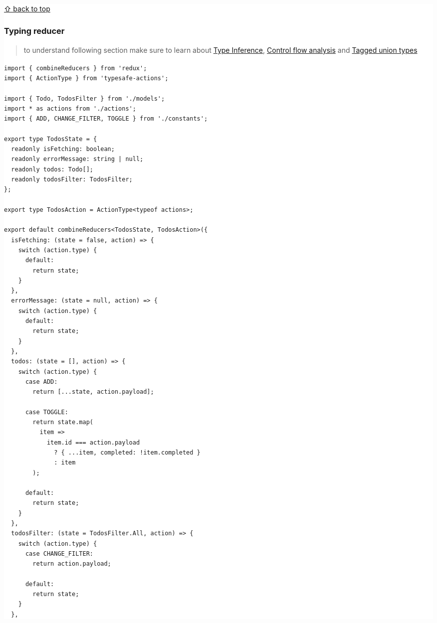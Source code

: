 [⇧ back to top](#table-of-contents)

### Typing reducer
> to understand following section make sure to learn about [Type Inference](https://www.typescriptlang.org/docs/handbook/type-inference.html), [Control flow analysis](https://github.com/Microsoft/TypeScript/wiki/What%27s-new-in-TypeScript#control-flow-based-type-analysis) and [Tagged union types](https://github.com/Microsoft/TypeScript/wiki/What%27s-new-in-TypeScript#tagged-union-types)

```tsx
import { combineReducers } from 'redux';
import { ActionType } from 'typesafe-actions';

import { Todo, TodosFilter } from './models';
import * as actions from './actions';
import { ADD, CHANGE_FILTER, TOGGLE } from './constants';

export type TodosState = {
  readonly isFetching: boolean;
  readonly errorMessage: string | null;
  readonly todos: Todo[];
  readonly todosFilter: TodosFilter;
};

export type TodosAction = ActionType<typeof actions>;

export default combineReducers<TodosState, TodosAction>({
  isFetching: (state = false, action) => {
    switch (action.type) {
      default:
        return state;
    }
  },
  errorMessage: (state = null, action) => {
    switch (action.type) {
      default:
        return state;
    }
  },
  todos: (state = [], action) => {
    switch (action.type) {
      case ADD:
        return [...state, action.payload];

      case TOGGLE:
        return state.map(
          item =>
            item.id === action.payload
              ? { ...item, completed: !item.completed }
              : item
        );

      default:
        return state;
    }
  },
  todosFilter: (state = TodosFilter.All, action) => {
    switch (action.type) {
      case CHANGE_FILTER:
        return action.payload;

      default:
        return state;
    }
  },
```